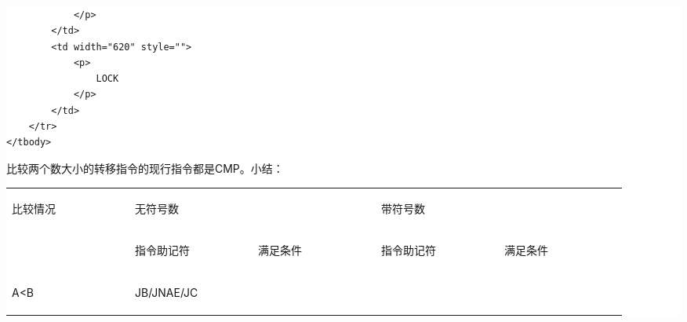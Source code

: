                 </p>
            </td>
            <td width="620" style="">
                <p>
                    LOCK
                </p>
            </td>
        </tr>
    </tbody>
</table>

比较两个数大小的转移指令的现行指令都是CMP。小结：

<table data-sort="sortDisabled">
    <tbody>
        <tr class="firstRow">
            <td width="143" valign="top" rowspan="2" colspan="1" style="word-break: break-all;">
                <p>
                    比较情况
                </p>
            </td>
            <td valign="top" rowspan="1" colspan="2" style="word-break: break-all;">
                <p>
                    无符号数
                </p>
            </td>
            <td valign="top" rowspan="1" colspan="2" style="word-break: break-all;">
                <p>
                    带符号数
                </p>
            </td>
        </tr>
        <tr>
            <td width="143" valign="top" style="word-break: break-all;">
                <p>
                    指令助记符
                </p>
            </td>
            <td width="143" valign="top" style="word-break: break-all;">
                <p>
                    满足条件
                </p>
            </td>
            <td width="143" valign="top" style="word-break: break-all;">
                <p>
                    指令助记符
                </p>
            </td>
            <td width="143" valign="top" style="word-break: break-all;">
                <p>
                    满足条件
                </p>
            </td>
        </tr>
        <tr>
            <td width="143" valign="top" style="word-break: break-all;">
                <p>
                    A&lt;B
                </p>
            </td>
            <td width="143" valign="top" style="word-break: break-all;">
                <p>
                    JB/JNAE/JC
                </p>